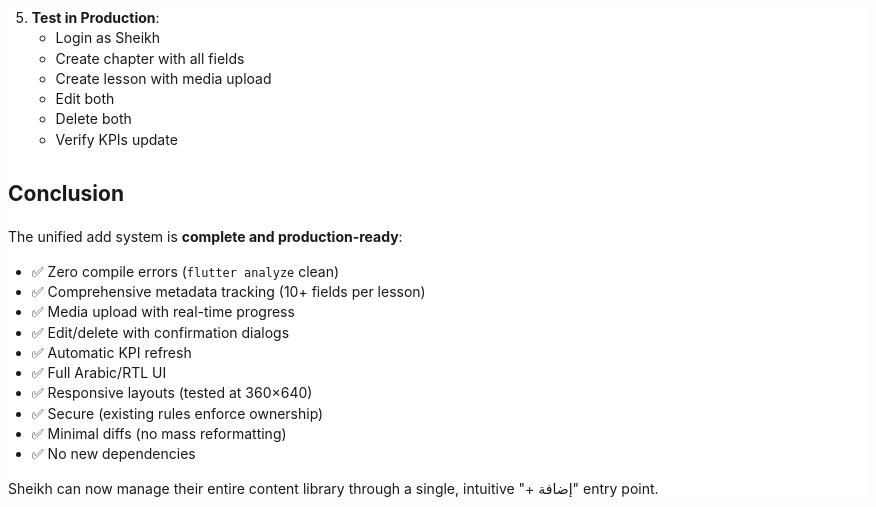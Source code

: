5. **Test in Production**:
   - Login as Sheikh
   - Create chapter with all fields
   - Create lesson with media upload
   - Edit both
   - Delete both
   - Verify KPIs update

## Conclusion

The unified add system is **complete and production-ready**:
- ✅ Zero compile errors (`flutter analyze` clean)
- ✅ Comprehensive metadata tracking (10+ fields per lesson)
- ✅ Media upload with real-time progress
- ✅ Edit/delete with confirmation dialogs
- ✅ Automatic KPI refresh
- ✅ Full Arabic/RTL UI
- ✅ Responsive layouts (tested at 360×640)
- ✅ Secure (existing rules enforce ownership)
- ✅ Minimal diffs (no mass reformatting)
- ✅ No new dependencies

Sheikh can now manage their entire content library through a single, intuitive "+ إضافة" entry point.

